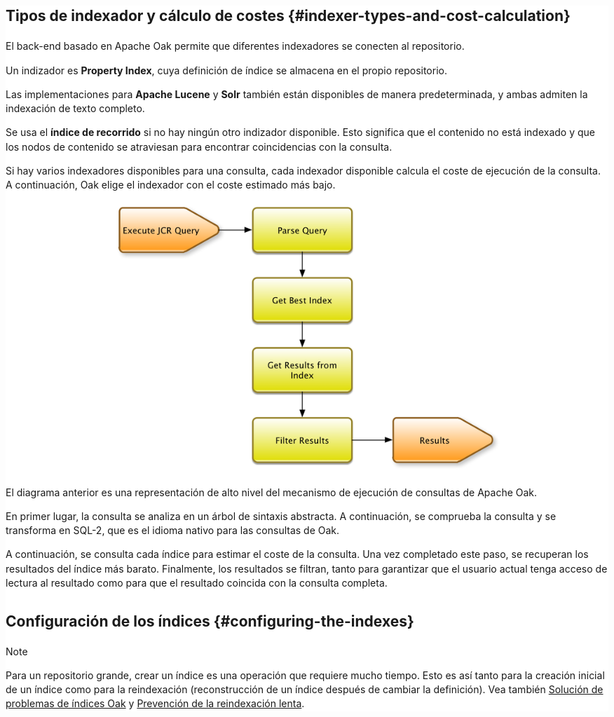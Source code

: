 ## Tipos de indexador y cálculo de costes {#indexer-types-and-cost-calculation}

El back-end basado en Apache Oak permite que diferentes indexadores se conecten al repositorio.

Un indizador es **Property Index**, cuya definición de índice se almacena en el propio repositorio.

Las implementaciones para **Apache Lucene** y **Solr** también están disponibles de manera predeterminada, y ambas admiten la indexación de texto completo.

Se usa el **índice de recorrido** si no hay ningún otro indizador disponible. Esto significa que el contenido no está indexado y que los nodos de contenido se atraviesan para encontrar coincidencias con la consulta.

Si hay varios indexadores disponibles para una consulta, cada indexador disponible calcula el coste de ejecución de la consulta. A continuación, Oak elige el indexador con el coste estimado más bajo.

![chlimage_1-148](assets/chlimage_1-148.png)

El diagrama anterior es una representación de alto nivel del mecanismo de ejecución de consultas de Apache Oak.

En primer lugar, la consulta se analiza en un árbol de sintaxis abstracta. A continuación, se comprueba la consulta y se transforma en SQL-2, que es el idioma nativo para las consultas de Oak.

A continuación, se consulta cada índice para estimar el coste de la consulta. Una vez completado este paso, se recuperan los resultados del índice más barato. Finalmente, los resultados se filtran, tanto para garantizar que el usuario actual tenga acceso de lectura al resultado como para que el resultado coincida con la consulta completa.

## Configuración de los índices {#configuring-the-indexes}

>[!NOTE]
>
>Para un repositorio grande, crear un índice es una operación que requiere mucho tiempo. Esto es así tanto para la creación inicial de un índice como para la reindexación (reconstrucción de un índice después de cambiar la definición). Vea también [Solución de problemas de índices Oak](/help/sites-deploying/troubleshooting-oak-indexes.md) y [Prevención de la reindexación lenta](/help/sites-deploying/troubleshooting-oak-indexes.md#preventing-slow-re-indexing).
